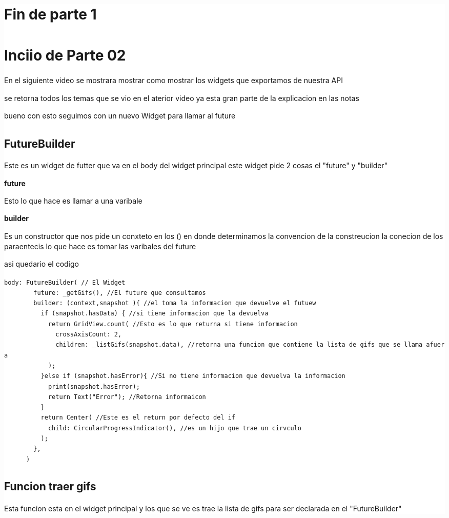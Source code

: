 # Fin de parte 1

# Inciio de Parte 02

En el siguiente video se mostrara mostrar como mostrar los widgets que exportamos de nuestra API

se retorna todos los temas que se vio en el aterior video  ya esta gran parte de la explicacion en las notas 

bueno con esto seguimos con un nuevo Widget para llamar al future 

## FutureBuilder

Este es un widget de futter que va en el body del widget principal este widget pide 2 cosas el "future" y "builder"

**future**

Esto lo que hace es llamar a una varibale

**builder**

Es un constructor que nos pide un conxteto en los () en donde determinamos la convencion de la constreucion la conecion de los paraentecis lo que hace es tomar las varibales del future

asi quedario el codigo

    body: FutureBuilder( // El Widget
            future: _getGifs(), //El future que consultamos 
            builder: (context,snapshot ){ //el toma la informacion que devuelve el futuew 
              if (snapshot.hasData) { //si tiene informacion que la devuelva
                return GridView.count( //Esto es lo que returna si tiene informacion
                  crossAxisCount: 2,
                  children: _listGifs(snapshot.data), //retorna una funcion que contiene la lista de gifs que se llama afuera
                );
              }else if (snapshot.hasError){ //Si no tiene informacion que devuelva la informacion
                print(snapshot.hasError);
                return Text("Error"); //Retorna informaicon 
              }
              return Center( //Este es el return por defecto del if 
                child: CircularProgressIndicator(), //es un hijo que trae un cirvculo
              );
            },
          )


## Funcion traer gifs

Esta funcion esta en el widget principal y los que se ve es trae la lista de gifs para ser declarada en el "FutureBuilder"

